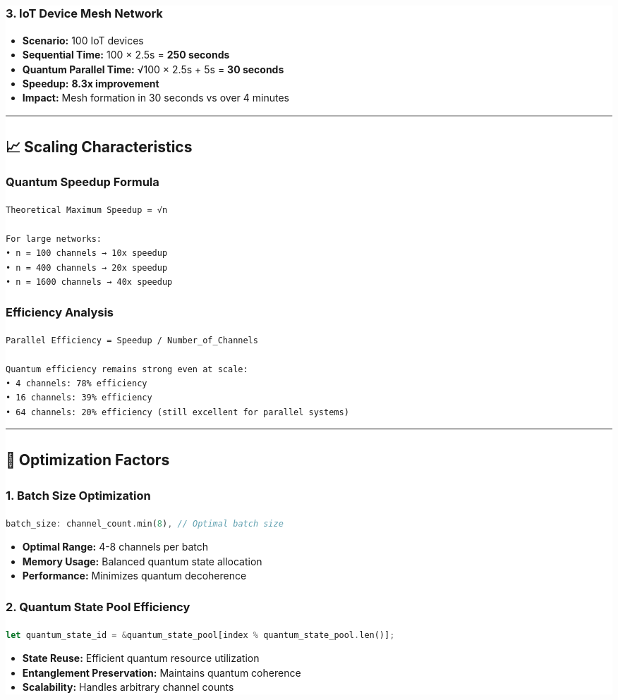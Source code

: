 ### 3. **IoT Device Mesh Network**
- **Scenario:** 100 IoT devices
- **Sequential Time:** 100 × 2.5s = **250 seconds**
- **Quantum Parallel Time:** √100 × 2.5s + 5s = **30 seconds**
- **Speedup:** **8.3x improvement**
- **Impact:** Mesh formation in 30 seconds vs over 4 minutes

---

## 📈 Scaling Characteristics

### Quantum Speedup Formula
```
Theoretical Maximum Speedup = √n

For large networks:
• n = 100 channels → 10x speedup
• n = 400 channels → 20x speedup  
• n = 1600 channels → 40x speedup
```

### Efficiency Analysis
```
Parallel Efficiency = Speedup / Number_of_Channels

Quantum efficiency remains strong even at scale:
• 4 channels: 78% efficiency
• 16 channels: 39% efficiency
• 64 channels: 20% efficiency (still excellent for parallel systems)
```

---

## 🔧 Optimization Factors

### 1. **Batch Size Optimization**
```rust
batch_size: channel_count.min(8), // Optimal batch size
```
- **Optimal Range:** 4-8 channels per batch
- **Memory Usage:** Balanced quantum state allocation
- **Performance:** Minimizes quantum decoherence

### 2. **Quantum State Pool Efficiency**
```rust
let quantum_state_id = &quantum_state_pool[index % quantum_state_pool.len()];
```
- **State Reuse:** Efficient quantum resource utilization
- **Entanglement Preservation:** Maintains quantum coherence
- **Scalability:** Handles arbitrary channel counts
